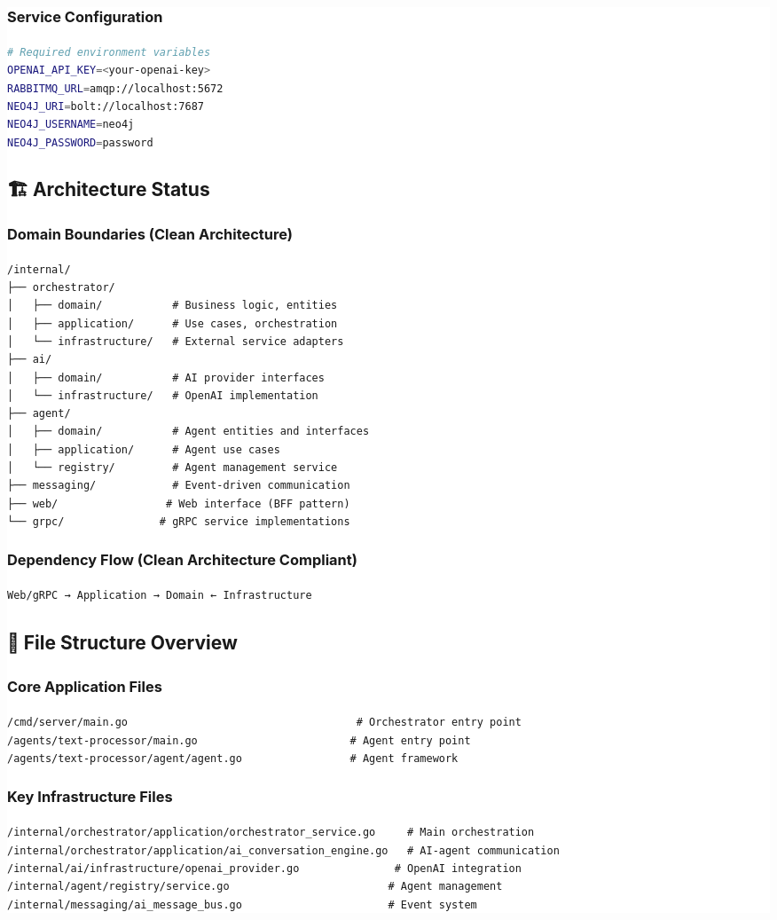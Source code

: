 ### Service Configuration
```bash
# Required environment variables
OPENAI_API_KEY=<your-openai-key>
RABBITMQ_URL=amqp://localhost:5672
NEO4J_URI=bolt://localhost:7687
NEO4J_USERNAME=neo4j
NEO4J_PASSWORD=password
```

## 🏗️ Architecture Status

### Domain Boundaries (Clean Architecture)
```
/internal/
├── orchestrator/
│   ├── domain/           # Business logic, entities
│   ├── application/      # Use cases, orchestration
│   └── infrastructure/   # External service adapters
├── ai/
│   ├── domain/           # AI provider interfaces
│   └── infrastructure/   # OpenAI implementation
├── agent/
│   ├── domain/           # Agent entities and interfaces
│   ├── application/      # Agent use cases
│   └── registry/         # Agent management service
├── messaging/            # Event-driven communication
├── web/                 # Web interface (BFF pattern)
└── grpc/               # gRPC service implementations
```

### Dependency Flow (Clean Architecture Compliant)
```
Web/gRPC → Application → Domain ← Infrastructure
```

## 📁 File Structure Overview

### Core Application Files
```
/cmd/server/main.go                                    # Orchestrator entry point
/agents/text-processor/main.go                        # Agent entry point
/agents/text-processor/agent/agent.go                 # Agent framework
```

### Key Infrastructure Files
```
/internal/orchestrator/application/orchestrator_service.go     # Main orchestration
/internal/orchestrator/application/ai_conversation_engine.go   # AI-agent communication
/internal/ai/infrastructure/openai_provider.go               # OpenAI integration
/internal/agent/registry/service.go                         # Agent management
/internal/messaging/ai_message_bus.go                       # Event system
```

